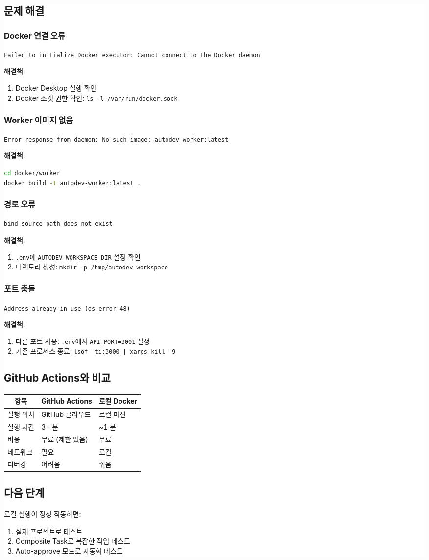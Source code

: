 ## 문제 해결

### Docker 연결 오류
```
Failed to initialize Docker executor: Cannot connect to the Docker daemon
```

**해결책:**
1. Docker Desktop 실행 확인
2. Docker 소켓 권한 확인: `ls -l /var/run/docker.sock`

### Worker 이미지 없음
```
Error response from daemon: No such image: autodev-worker:latest
```

**해결책:**
```bash
cd docker/worker
docker build -t autodev-worker:latest .
```

### 경로 오류
```
bind source path does not exist
```

**해결책:**
1. `.env`에 `AUTODEV_WORKSPACE_DIR` 설정 확인
2. 디렉토리 생성: `mkdir -p /tmp/autodev-workspace`

### 포트 충돌
```
Address already in use (os error 48)
```

**해결책:**
1. 다른 포트 사용: `.env`에서 `API_PORT=3001` 설정
2. 기존 프로세스 종료: `lsof -ti:3000 | xargs kill -9`

## GitHub Actions와 비교

| 항목 | GitHub Actions | 로컬 Docker |
|------|---------------|-------------|
| 실행 위치 | GitHub 클라우드 | 로컬 머신 |
| 실행 시간 | 3+ 분 | ~1 분 |
| 비용 | 무료 (제한 있음) | 무료 |
| 네트워크 | 필요 | 로컬 |
| 디버깅 | 어려움 | 쉬움 |

## 다음 단계

로컬 실행이 정상 작동하면:
1. 실제 프로젝트로 테스트
2. Composite Task로 복잡한 작업 테스트
3. Auto-approve 모드로 자동화 테스트
